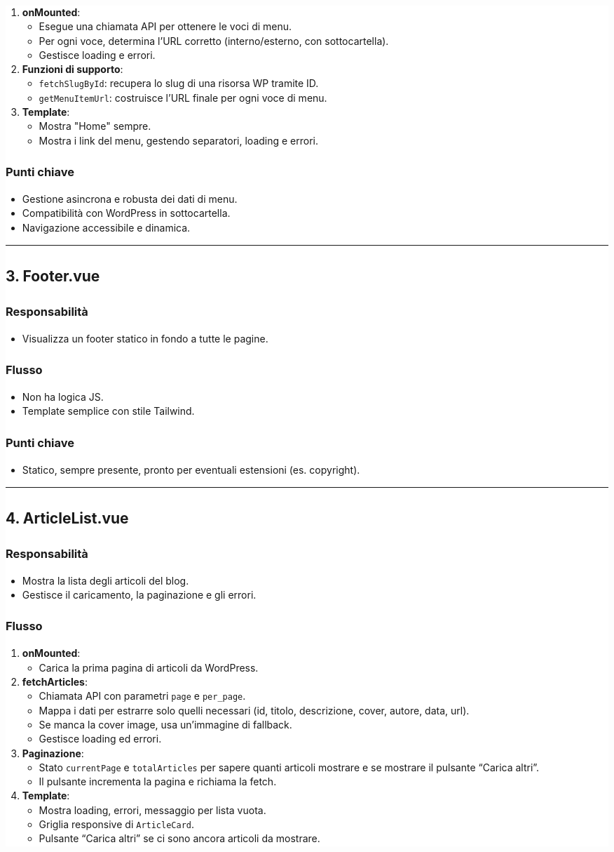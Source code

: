 1. **onMounted**:
    - Esegue una chiamata API per ottenere le voci di menu.
    - Per ogni voce, determina l’URL corretto (interno/esterno, con sottocartella).
    - Gestisce loading e errori.
2. **Funzioni di supporto**:
    - `fetchSlugById`: recupera lo slug di una risorsa WP tramite ID.
    - `getMenuItemUrl`: costruisce l’URL finale per ogni voce di menu.
3. **Template**:
    - Mostra "Home" sempre.
    - Mostra i link del menu, gestendo separatori, loading e errori.

### **Punti chiave**

- Gestione asincrona e robusta dei dati di menu.
- Compatibilità con WordPress in sottocartella.
- Navigazione accessibile e dinamica.

---

## 3. **Footer.vue**

### **Responsabilità**

- Visualizza un footer statico in fondo a tutte le pagine.


### **Flusso**

- Non ha logica JS.
- Template semplice con stile Tailwind.


### **Punti chiave**

- Statico, sempre presente, pronto per eventuali estensioni (es. copyright).

---

## 4. **ArticleList.vue**

### **Responsabilità**

- Mostra la lista degli articoli del blog.
- Gestisce il caricamento, la paginazione e gli errori.


### **Flusso**

1. **onMounted**:
    - Carica la prima pagina di articoli da WordPress.
2. **fetchArticles**:
    - Chiamata API con parametri `page` e `per_page`.
    - Mappa i dati per estrarre solo quelli necessari (id, titolo, descrizione, cover, autore, data, url).
    - Se manca la cover image, usa un’immagine di fallback.
    - Gestisce loading ed errori.
3. **Paginazione**:
    - Stato `currentPage` e `totalArticles` per sapere quanti articoli mostrare e se mostrare il pulsante “Carica altri”.
    - Il pulsante incrementa la pagina e richiama la fetch.
4. **Template**:
    - Mostra loading, errori, messaggio per lista vuota.
    - Griglia responsive di `ArticleCard`.
    - Pulsante “Carica altri” se ci sono ancora articoli da mostrare.
